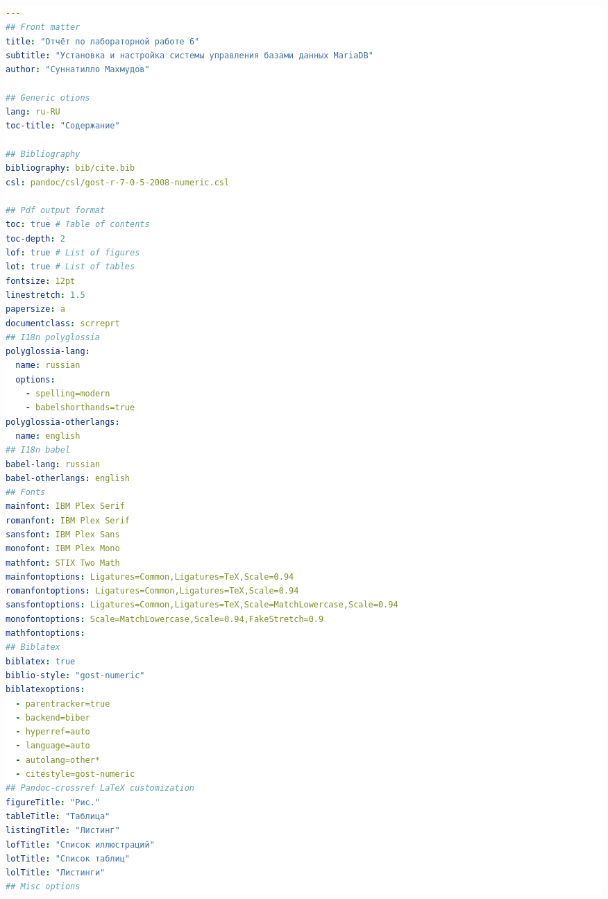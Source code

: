 ```yaml
---
## Front matter
title: "Отчёт по лабораторной работе 6"
subtitle: "Установка и настройка системы управления базами данных MariaDB"
author: "Суннатилло Махмудов"

## Generic otions
lang: ru-RU
toc-title: "Содержание"

## Bibliography
bibliography: bib/cite.bib
csl: pandoc/csl/gost-r-7-0-5-2008-numeric.csl

## Pdf output format
toc: true # Table of contents
toc-depth: 2
lof: true # List of figures
lot: true # List of tables
fontsize: 12pt
linestretch: 1.5
papersize: a
documentclass: scrreprt
## I18n polyglossia
polyglossia-lang:
  name: russian
  options:
	- spelling=modern
	- babelshorthands=true
polyglossia-otherlangs:
  name: english
## I18n babel
babel-lang: russian
babel-otherlangs: english
## Fonts
mainfont: IBM Plex Serif
romanfont: IBM Plex Serif
sansfont: IBM Plex Sans
monofont: IBM Plex Mono
mathfont: STIX Two Math
mainfontoptions: Ligatures=Common,Ligatures=TeX,Scale=0.94
romanfontoptions: Ligatures=Common,Ligatures=TeX,Scale=0.94
sansfontoptions: Ligatures=Common,Ligatures=TeX,Scale=MatchLowercase,Scale=0.94
monofontoptions: Scale=MatchLowercase,Scale=0.94,FakeStretch=0.9
mathfontoptions:
## Biblatex
biblatex: true
biblio-style: "gost-numeric"
biblatexoptions:
  - parentracker=true
  - backend=biber
  - hyperref=auto
  - language=auto
  - autolang=other*
  - citestyle=gost-numeric
## Pandoc-crossref LaTeX customization
figureTitle: "Рис."
tableTitle: "Таблица"
listingTitle: "Листинг"
lofTitle: "Список иллюстраций"
lotTitle: "Список таблиц"
lolTitle: "Листинги"
## Misc options
```